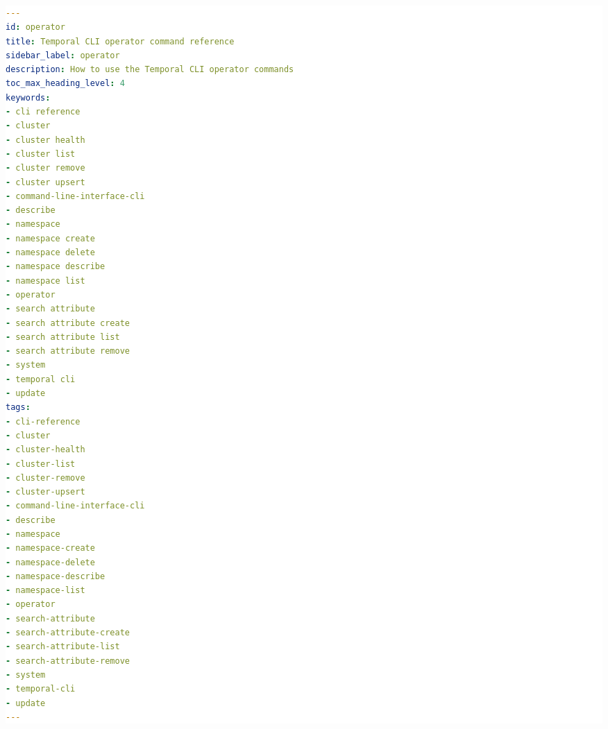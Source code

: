 ```yaml
---
id: operator
title: Temporal CLI operator command reference
sidebar_label: operator
description: How to use the Temporal CLI operator commands
toc_max_heading_level: 4
keywords:
- cli reference
- cluster
- cluster health
- cluster list
- cluster remove
- cluster upsert
- command-line-interface-cli
- describe
- namespace
- namespace create
- namespace delete
- namespace describe
- namespace list
- operator
- search attribute
- search attribute create
- search attribute list
- search attribute remove
- system
- temporal cli
- update
tags:
- cli-reference
- cluster
- cluster-health
- cluster-list
- cluster-remove
- cluster-upsert
- command-line-interface-cli
- describe
- namespace
- namespace-create
- namespace-delete
- namespace-describe
- namespace-list
- operator
- search-attribute
- search-attribute-create
- search-attribute-list
- search-attribute-remove
- system
- temporal-cli
- update
---
```
